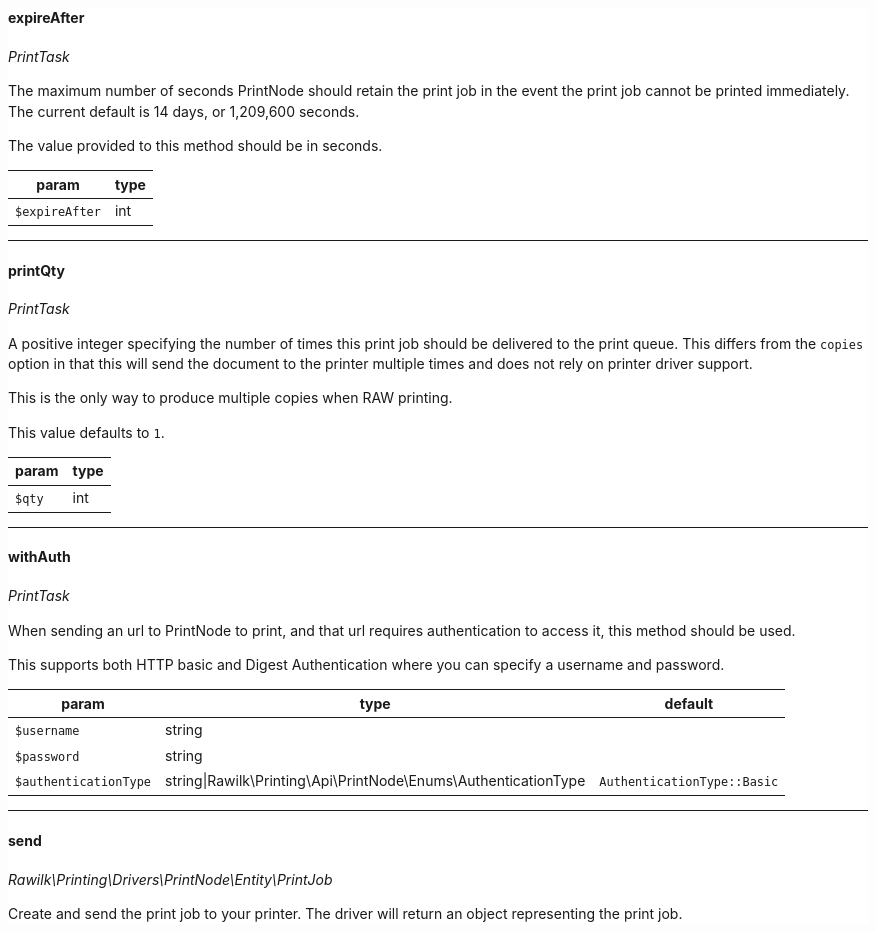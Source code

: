 #### expireAfter

_PrintTask_

The maximum number of seconds PrintNode should retain the print job in the event the print job cannot be printed immediately. The current default is 14 days, or 1,209,600 seconds.

The value provided to this method should be in seconds.

| param | type |
| --- | --- |
| `$expireAfter` | int |

<hr>

#### printQty

_PrintTask_

A positive integer specifying the number of times this print job should be delivered to the print queue. This differs from the `copies` option in that this will send the document to the printer multiple times and does not rely on printer driver support.

This is the only way to produce multiple copies when RAW printing.

This value defaults to `1`.

| param | type |
| --- | --- |
| `$qty` | int |

<hr>

#### withAuth

_PrintTask_

When sending an url to PrintNode to print, and that url requires authentication to access it, this method should be used. 

This supports both HTTP basic and Digest Authentication where you can specify a username and password.

| param | type                                                           | default                     | 
| --- |----------------------------------------------------------------|-----------------------------|
| `$username` | string                                                         |                             |
| `$password` | string                                                         |                             |
| `$authenticationType` | string\|Rawilk\Printing\Api\PrintNode\Enums\AuthenticationType | `AuthenticationType::Basic` |

<hr>

#### send

_Rawilk\Printing\Drivers\PrintNode\Entity\PrintJob_

Create and send the print job to your printer. The driver will return an object representing the print job.

